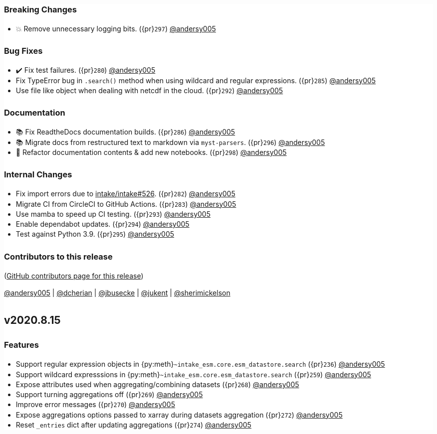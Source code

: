 ### Breaking Changes

- 💥 Remove unnecessary logging bits. ({pr}`297`) [@andersy005](https://github.com/andersy005)

### Bug Fixes

- ✔️ Fix test failures. ({pr}`280`) [@andersy005](https://github.com/andersy005)
- Fix TypeError bug in `.search()` method when using wildcard and regular expressions. ({pr}`285`) [@andersy005](https://github.com/andersy005)
- Use file like object when dealing with netcdf in the cloud. ({pr}`292`) [@andersy005](https://github.com/andersy005)

### Documentation

- 📚 Fix ReadtheDocs documentation builds. ({pr}`286`) [@andersy005](https://github.com/andersy005)
- 📚 Migrate docs from restructured text to markdown via `myst-parsers`. ({pr}`296`) [@andersy005](https://github.com/andersy005)
- 🔨 Refactor documentation contents & add new notebooks. ({pr}`298`) [@andersy005](https://github.com/andersy005)

### Internal Changes

- Fix import errors due to [intake/intake#526](https://github.com/intake/intake/pull/526). ({pr}`282`) [@andersy005](https://github.com/andersy005)
- Migrate CI from CircleCI to GitHub Actions. ({pr}`283`) [@andersy005](https://github.com/andersy005)
- Use mamba to speed up CI testing. ({pr}`293`) [@andersy005](https://github.com/andersy005)
- Enable dependabot updates. ({pr}`294`) [@andersy005](https://github.com/andersy005)
- Test against Python 3.9. ({pr}`295`) [@andersy005](https://github.com/andersy005)

### Contributors to this release

([GitHub contributors page for this release](https://github.com/intake/intake-esm/graphs/contributors?from=2020-08-15&to=2020-11-04&type=c))

[@andersy005](https://github.com/search?q=repo%3Aintake%2Fintake-esm+involves%3Aandersy005+updated%3A2020-08-15..2020-11-04&type=Issues) | [@dcherian](https://github.com/search?q=repo%3Aintake%2Fintake-esm+involves%3Adcherian+updated%3A2020-08-15..2020-11-04&type=Issues) | [@jbusecke](https://github.com/search?q=repo%3Aintake%2Fintake-esm+involves%3Ajbusecke+updated%3A2020-08-15..2020-11-04&type=Issues) | [@jukent](https://github.com/search?q=repo%3Aintake%2Fintake-esm+involves%3Ajukent+updated%3A2020-08-15..2020-11-04&type=Issues) | [@sherimickelson](https://github.com/search?q=repo%3Aintake%2Fintake-esm+involves%3Asherimickelson+updated%3A2020-08-15..2020-11-04&type=Issues)

## v2020.8.15

### Features

- Support regular expression objects in {py:meth}`~intake_esm.core.esm_datastore.search`
  ({pr}`236`) [@andersy005](https://github.com/andersy005)
- Support wildcard expresssions in {py:meth}`~intake_esm.core.esm_datastore.search`
  ({pr}`259`) [@andersy005](https://github.com/andersy005)
- Expose attributes used when aggregating/combining datasets ({pr}`268`) [@andersy005](https://github.com/andersy005)
- Support turning aggregations off ({pr}`269`) [@andersy005](https://github.com/andersy005)
- Improve error messages ({pr}`270`) [@andersy005](https://github.com/andersy005)
- Expose aggregations options passed to xarray during datasets aggregation
  ({pr}`272`) [@andersy005](https://github.com/andersy005)
- Reset `_entries` dict after updating aggregations ({pr}`274`) [@andersy005](https://github.com/andersy005)
